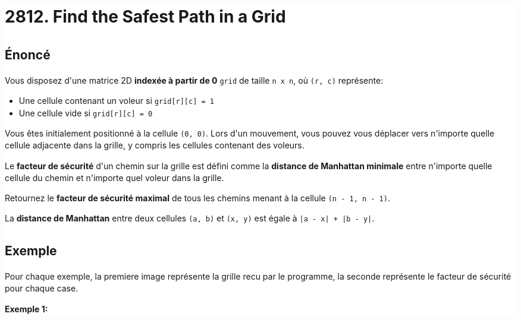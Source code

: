 # 2812. Find the Safest Path in a Grid

## Énoncé

Vous disposez d'une matrice 2D **indexée à partir de 0** `grid` de taille `n x n`, où `(r, c)` représente:

- Une cellule contenant un voleur si `grid[r][c] = 1`
- Une cellule vide si `grid[r][c] = 0`

Vous êtes initialement positionné à la cellule `(0, 0)`. Lors d'un mouvement, vous pouvez vous déplacer vers n'importe quelle cellule adjacente dans la grille, y compris les cellules contenant des voleurs.

Le **facteur de sécurité** d'un chemin sur la grille est défini comme la **distance de Manhattan minimale** entre n'importe quelle cellule du chemin et n'importe quel voleur dans la grille.

Retournez le **facteur de sécurité maximal** de tous les chemins menant à la cellule `(n - 1, n - 1)`.

La **distance de Manhattan** entre deux cellules `(a, b)` et `(x, y)` est égale à `|a - x| + |b - y|`.

## Exemple

Pour chaque exemple, la premiere image représente la grille recu par le programme, la seconde représente le facteur de sécurité pour chaque case.

**Exemple 1:**
